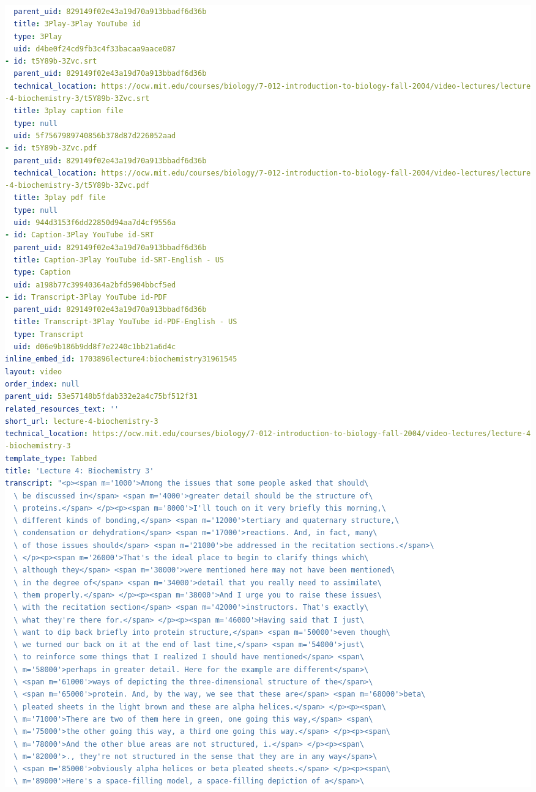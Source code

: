 ```yaml
  parent_uid: 829149f02e43a19d70a913bbadf6d36b
  title: 3Play-3Play YouTube id
  type: 3Play
  uid: d4be0f24cd9fb3c4f33bacaa9aace087
- id: t5Y89b-3Zvc.srt
  parent_uid: 829149f02e43a19d70a913bbadf6d36b
  technical_location: https://ocw.mit.edu/courses/biology/7-012-introduction-to-biology-fall-2004/video-lectures/lecture-4-biochemistry-3/t5Y89b-3Zvc.srt
  title: 3play caption file
  type: null
  uid: 5f7567989740856b378d87d226052aad
- id: t5Y89b-3Zvc.pdf
  parent_uid: 829149f02e43a19d70a913bbadf6d36b
  technical_location: https://ocw.mit.edu/courses/biology/7-012-introduction-to-biology-fall-2004/video-lectures/lecture-4-biochemistry-3/t5Y89b-3Zvc.pdf
  title: 3play pdf file
  type: null
  uid: 944d3153f6dd22850d94aa7d4cf9556a
- id: Caption-3Play YouTube id-SRT
  parent_uid: 829149f02e43a19d70a913bbadf6d36b
  title: Caption-3Play YouTube id-SRT-English - US
  type: Caption
  uid: a198b77c39940364a2bfd5904bbcf5ed
- id: Transcript-3Play YouTube id-PDF
  parent_uid: 829149f02e43a19d70a913bbadf6d36b
  title: Transcript-3Play YouTube id-PDF-English - US
  type: Transcript
  uid: d06e9b186b9dd8f7e2240c1bb21a6d4c
inline_embed_id: 1703896lecture4:biochemistry31961545
layout: video
order_index: null
parent_uid: 53e57148b5fdab332e2a4c75bf512f31
related_resources_text: ''
short_url: lecture-4-biochemistry-3
technical_location: https://ocw.mit.edu/courses/biology/7-012-introduction-to-biology-fall-2004/video-lectures/lecture-4-biochemistry-3
template_type: Tabbed
title: 'Lecture 4: Biochemistry 3'
transcript: "<p><span m='1000'>Among the issues that some people asked that should\
  \ be discussed in</span> <span m='4000'>greater detail should be the structure of\
  \ proteins.</span> </p><p><span m='8000'>I'll touch on it very briefly this morning,\
  \ different kinds of bonding,</span> <span m='12000'>tertiary and quaternary structure,\
  \ condensation or dehydration</span> <span m='17000'>reactions. And, in fact, many\
  \ of those issues should</span> <span m='21000'>be addressed in the recitation sections.</span>\
  \ </p><p><span m='26000'>That's the ideal place to begin to clarify things which\
  \ although they</span> <span m='30000'>were mentioned here may not have been mentioned\
  \ in the degree of</span> <span m='34000'>detail that you really need to assimilate\
  \ them properly.</span> </p><p><span m='38000'>And I urge you to raise these issues\
  \ with the recitation section</span> <span m='42000'>instructors. That's exactly\
  \ what they're there for.</span> </p><p><span m='46000'>Having said that I just\
  \ want to dip back briefly into protein structure,</span> <span m='50000'>even though\
  \ we turned our back on it at the end of last time,</span> <span m='54000'>just\
  \ to reinforce some things that I realized I should have mentioned</span> <span\
  \ m='58000'>perhaps in greater detail. Here for the example are different</span>\
  \ <span m='61000'>ways of depicting the three-dimensional structure of the</span>\
  \ <span m='65000'>protein. And, by the way, we see that these are</span> <span m='68000'>beta\
  \ pleated sheets in the light brown and these are alpha helices.</span> </p><p><span\
  \ m='71000'>There are two of them here in green, one going this way,</span> <span\
  \ m='75000'>the other going this way, a third one going this way.</span> </p><p><span\
  \ m='78000'>And the other blue areas are not structured, i.</span> </p><p><span\
  \ m='82000'>., they're not structured in the sense that they are in any way</span>\
  \ <span m='85000'>obviously alpha helices or beta pleated sheets.</span> </p><p><span\
  \ m='89000'>Here's a space-filling model, a space-filling depiction of a</span>\
```
